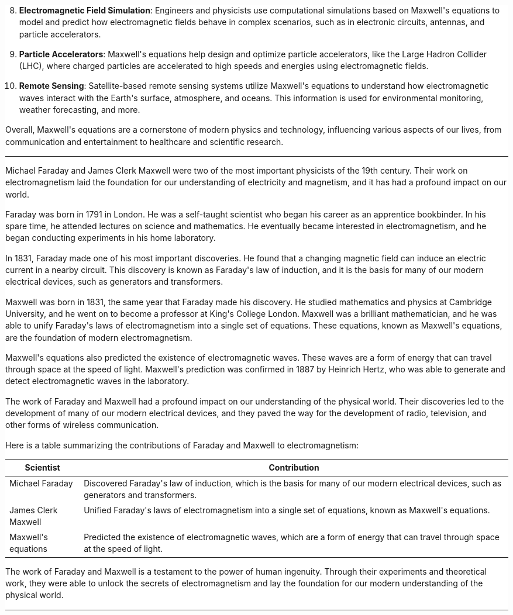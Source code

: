 8. **Electromagnetic Field Simulation**: Engineers and physicists use computational simulations based on Maxwell's equations to model and predict how electromagnetic fields behave in complex scenarios, such as in electronic circuits, antennas, and particle accelerators.

9. **Particle Accelerators**: Maxwell's equations help design and optimize particle accelerators, like the Large Hadron Collider (LHC), where charged particles are accelerated to high speeds and energies using electromagnetic fields.

10. **Remote Sensing**: Satellite-based remote sensing systems utilize Maxwell's equations to understand how electromagnetic waves interact with the Earth's surface, atmosphere, and oceans. This information is used for environmental monitoring, weather forecasting, and more.

Overall, Maxwell's equations are a cornerstone of modern physics and technology, influencing various aspects of our lives, from communication and entertainment to healthcare and scientific research.
  
---  

Michael Faraday and James Clerk Maxwell were two of the most important physicists of the 19th century. Their work on electromagnetism laid the foundation for our understanding of electricity and magnetism, and it has had a profound impact on our world.

Faraday was born in 1791 in London. He was a self-taught scientist who began his career as an apprentice bookbinder. In his spare time, he attended lectures on science and mathematics. He eventually became interested in electromagnetism, and he began conducting experiments in his home laboratory.

In 1831, Faraday made one of his most important discoveries. He found that a changing magnetic field can induce an electric current in a nearby circuit. This discovery is known as Faraday's law of induction, and it is the basis for many of our modern electrical devices, such as generators and transformers.

Maxwell was born in 1831, the same year that Faraday made his discovery. He studied mathematics and physics at Cambridge University, and he went on to become a professor at King's College London. Maxwell was a brilliant mathematician, and he was able to unify Faraday's laws of electromagnetism into a single set of equations. These equations, known as Maxwell's equations, are the foundation of modern electromagnetism.

Maxwell's equations also predicted the existence of electromagnetic waves. These waves are a form of energy that can travel through space at the speed of light. Maxwell's prediction was confirmed in 1887 by Heinrich Hertz, who was able to generate and detect electromagnetic waves in the laboratory.

The work of Faraday and Maxwell had a profound impact on our understanding of the physical world. Their discoveries led to the development of many of our modern electrical devices, and they paved the way for the development of radio, television, and other forms of wireless communication.

Here is a table summarizing the contributions of Faraday and Maxwell to electromagnetism:

| Scientist | Contribution |
|---|---|
| Michael Faraday | Discovered Faraday's law of induction, which is the basis for many of our modern electrical devices, such as generators and transformers. |
| James Clerk Maxwell | Unified Faraday's laws of electromagnetism into a single set of equations, known as Maxwell's equations. |
| Maxwell's equations | Predicted the existence of electromagnetic waves, which are a form of energy that can travel through space at the speed of light. |

The work of Faraday and Maxwell is a testament to the power of human ingenuity. Through their experiments and theoretical work, they were able to unlock the secrets of electromagnetism and lay the foundation for our modern understanding of the physical world.

---    